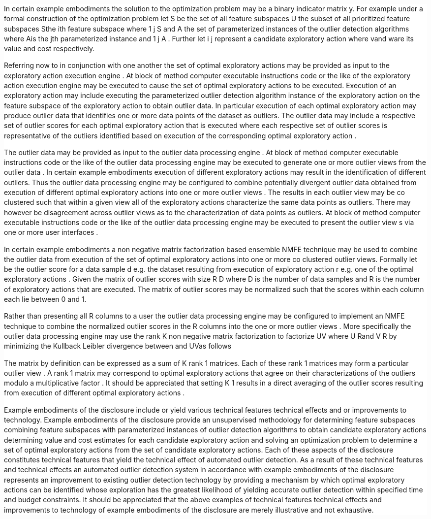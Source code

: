 In certain example embodiments the solution to the optimization problem may be a binary indicator matrix y. For example under a formal construction of the optimization problem let S be the set of all feature subspaces U the subset of all prioritized feature subspaces Sthe ith feature subspace where 1 j S and A the set of parameterized instances of the outlier detection algorithms where Ais the jth parameterized instance and 1 j A . Further let i j represent a candidate exploratory action where vand ware its value and cost respectively.

Referring now to in conjunction with one another the set of optimal exploratory actions may be provided as input to the exploratory action execution engine . At block of method computer executable instructions code or the like of the exploratory action execution engine may be executed to cause the set of optimal exploratory actions to be executed. Execution of an exploratory action may include executing the parameterized outlier detection algorithm instance of the exploratory action on the feature subspace of the exploratory action to obtain outlier data. In particular execution of each optimal exploratory action may produce outlier data that identifies one or more data points of the dataset as outliers. The outlier data may include a respective set of outlier scores for each optimal exploratory action that is executed where each respective set of outlier scores is representative of the outliers identified based on execution of the corresponding optimal exploratory action .

The outlier data may be provided as input to the outlier data processing engine . At block of method computer executable instructions code or the like of the outlier data processing engine may be executed to generate one or more outlier views from the outlier data . In certain example embodiments execution of different exploratory actions may result in the identification of different outliers. Thus the outlier data processing engine may be configured to combine potentially divergent outlier data obtained from execution of different optimal exploratory actions into one or more outlier views . The results in each outlier view may be co clustered such that within a given view all of the exploratory actions characterize the same data points as outliers. There may however be disagreement across outlier views as to the characterization of data points as outliers. At block of method computer executable instructions code or the like of the outlier data processing engine may be executed to present the outlier view s via one or more user interfaces .

In certain example embodiments a non negative matrix factorization based ensemble NMFE technique may be used to combine the outlier data from execution of the set of optimal exploratory actions into one or more co clustered outlier views. Formally let be the outlier score for a data sample d e.g. the dataset resulting from execution of exploratory action r e.g. one of the optimal exploratory actions . Given the matrix of outlier scores with size R D where D is the number of data samples and R is the number of exploratory actions that are executed. The matrix of outlier scores may be normalized such that the scores within each column each lie between 0 and 1.

Rather than presenting all R columns to a user the outlier data processing engine may be configured to implement an NMFE technique to combine the normalized outlier scores in the R columns into the one or more outlier views . More specifically the outlier data processing engine may use the rank K non negative matrix factorization to factorize UV where U Rand V R by minimizing the Kullback Leibler divergence between and UVas follows 

The matrix by definition can be expressed as a sum of K rank 1 matrices. Each of these rank 1 matrices may form a particular outlier view . A rank 1 matrix may correspond to optimal exploratory actions that agree on their characterizations of the outliers modulo a multiplicative factor . It should be appreciated that setting K 1 results in a direct averaging of the outlier scores resulting from execution of different optimal exploratory actions .

Example embodiments of the disclosure include or yield various technical features technical effects and or improvements to technology. Example embodiments of the disclosure provide an unsupervised methodology for determining feature subspaces combining feature subspaces with parameterized instances of outlier detection algorithms to obtain candidate exploratory actions determining value and cost estimates for each candidate exploratory action and solving an optimization problem to determine a set of optimal exploratory actions from the set of candidate exploratory actions. Each of these aspects of the disclosure constitutes technical features that yield the technical effect of automated outlier detection. As a result of these technical features and technical effects an automated outlier detection system in accordance with example embodiments of the disclosure represents an improvement to existing outlier detection technology by providing a mechanism by which optimal exploratory actions can be identified whose exploration has the greatest likelihood of yielding accurate outlier detection within specified time and budget constraints. It should be appreciated that the above examples of technical features technical effects and improvements to technology of example embodiments of the disclosure are merely illustrative and not exhaustive.
